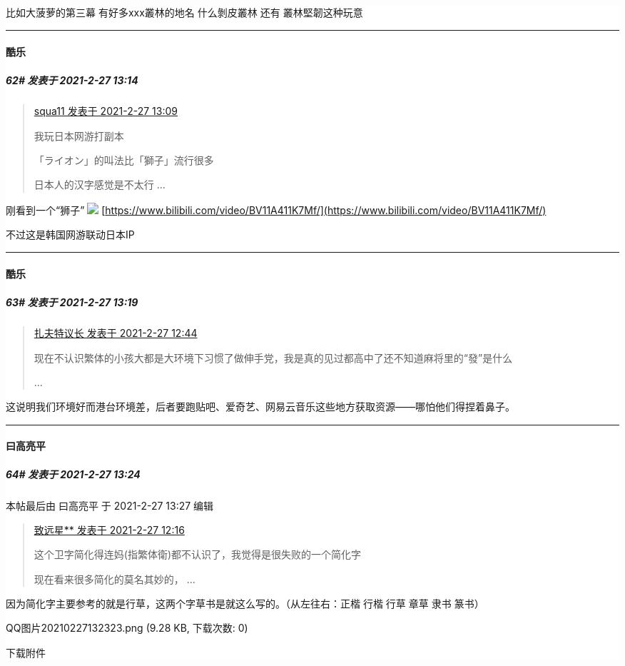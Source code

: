比如大菠萝的第三幕 有好多xxx叢林的地名 什么剝皮叢林 还有 叢林堅韌这种玩意


-----

####  酷乐  
##### 62#       发表于 2021-2-27 13:14


<blockquote><a href="httphttps://bbs.saraba1st.com/2b/forum.php?mod=redirect&amp;goto=findpost&amp;pid=50457199&amp;ptid=1990019" target="_blank">squa11 发表于 2021-2-27 13:09</a>

我玩日本网游打副本

「ライオン」的叫法比「獅子」流行很多

日本人的汉字感觉是不太行 ...</blockquote>
刚看到一个“狮子”
<img src="http://wx4.sinaimg.cn/large/683c53a0gy1go20lrchpdj21hc0u0k27.jpg" referrerpolicy="no-referrer">
[https://www.bilibili.com/video/BV11A411K7Mf/](https://www.bilibili.com/video/BV11A411K7Mf/)


不过这是韩国网游联动日本IP


-----

####  酷乐  
##### 63#       发表于 2021-2-27 13:19


<blockquote><a href="httphttps://bbs.saraba1st.com/2b/forum.php?mod=redirect&amp;goto=findpost&amp;pid=50457000&amp;ptid=1990019" target="_blank">扎夫特议长 发表于 2021-2-27 12:44</a>

现在不认识繁体的小孩大都是大环境下习惯了做伸手党，我是真的见过都高中了还不知道麻将里的“發”是什么

 ...</blockquote>这说明我们环境好而港台环境差，后者要跑贴吧、爱奇艺、网易云音乐这些地方获取资源——哪怕他们得捏着鼻子。


-----

####  曰高亮平  
##### 64#       发表于 2021-2-27 13:24


 本帖最后由 曰高亮平 于 2021-2-27 13:27 编辑 
<blockquote><a href="httphttps://bbs.saraba1st.com/2b/forum.php?mod=redirect&amp;goto=findpost&amp;pid=50456737&amp;ptid=1990019" target="_blank">致远星** 发表于 2021-2-27 12:16</a>

这个卫字简化得连妈(指繁体衛)都不认识了，我觉得是很失败的一个简化字

现在看来很多简化的莫名其妙的， ...</blockquote>
因为简化字主要参考的就是行草，这两个字草书是就这么写的。（从左往右：正楷 行楷 行草 章草 隶书 篆书）


QQ图片20210227132323.png
(9.28 KB, 下载次数: 0)


下载附件

